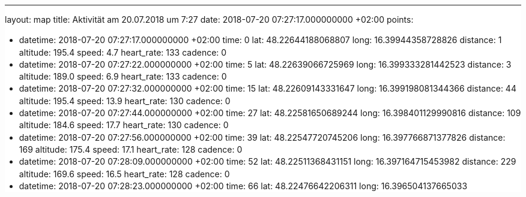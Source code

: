 ---
layout: map
title: Aktivität am 20.07.2018 um  7:27
date: 2018-07-20 07:27:17.000000000 +02:00
points:
- datetime: 2018-07-20 07:27:17.000000000 +02:00
  time: 0
  lat: 48.22644188068807
  long: 16.39944358728826
  distance: 1
  altitude: 195.4
  speed: 4.7
  heart_rate: 133
  cadence: 0
- datetime: 2018-07-20 07:27:22.000000000 +02:00
  time: 5
  lat: 48.22639066725969
  long: 16.399333281442523
  distance: 3
  altitude: 189.0
  speed: 6.9
  heart_rate: 133
  cadence: 0
- datetime: 2018-07-20 07:27:32.000000000 +02:00
  time: 15
  lat: 48.22609143331647
  long: 16.399198081344366
  distance: 44
  altitude: 195.4
  speed: 13.9
  heart_rate: 130
  cadence: 0
- datetime: 2018-07-20 07:27:44.000000000 +02:00
  time: 27
  lat: 48.22581650689244
  long: 16.398401129990816
  distance: 109
  altitude: 184.6
  speed: 17.7
  heart_rate: 130
  cadence: 0
- datetime: 2018-07-20 07:27:56.000000000 +02:00
  time: 39
  lat: 48.22547720745206
  long: 16.397766871377826
  distance: 169
  altitude: 175.4
  speed: 17.1
  heart_rate: 128
  cadence: 0
- datetime: 2018-07-20 07:28:09.000000000 +02:00
  time: 52
  lat: 48.22511368431151
  long: 16.397164715453982
  distance: 229
  altitude: 169.6
  speed: 16.5
  heart_rate: 128
  cadence: 0
- datetime: 2018-07-20 07:28:23.000000000 +02:00
  time: 66
  lat: 48.22476642206311
  long: 16.396504137665033